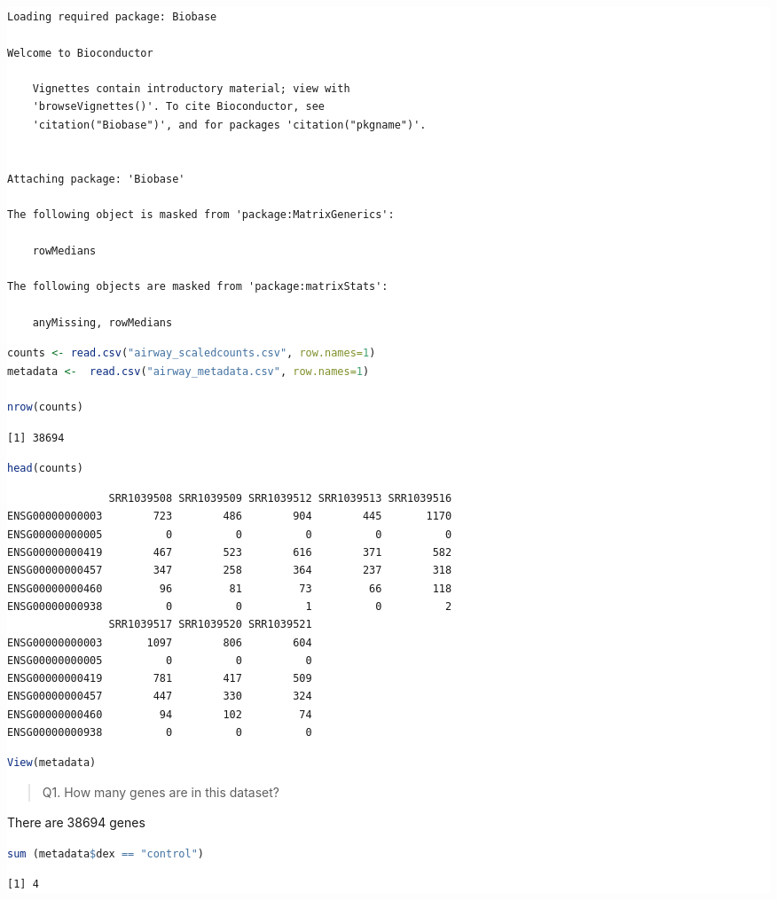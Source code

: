     Loading required package: Biobase

    Welcome to Bioconductor

        Vignettes contain introductory material; view with
        'browseVignettes()'. To cite Bioconductor, see
        'citation("Biobase")', and for packages 'citation("pkgname")'.


    Attaching package: 'Biobase'

    The following object is masked from 'package:MatrixGenerics':

        rowMedians

    The following objects are masked from 'package:matrixStats':

        anyMissing, rowMedians

``` r
counts <- read.csv("airway_scaledcounts.csv", row.names=1)
metadata <-  read.csv("airway_metadata.csv", row.names=1)

nrow(counts)
```

    [1] 38694

``` r
head(counts)
```

                    SRR1039508 SRR1039509 SRR1039512 SRR1039513 SRR1039516
    ENSG00000000003        723        486        904        445       1170
    ENSG00000000005          0          0          0          0          0
    ENSG00000000419        467        523        616        371        582
    ENSG00000000457        347        258        364        237        318
    ENSG00000000460         96         81         73         66        118
    ENSG00000000938          0          0          1          0          2
                    SRR1039517 SRR1039520 SRR1039521
    ENSG00000000003       1097        806        604
    ENSG00000000005          0          0          0
    ENSG00000000419        781        417        509
    ENSG00000000457        447        330        324
    ENSG00000000460         94        102         74
    ENSG00000000938          0          0          0

``` r
View(metadata)
```

> Q1. How many genes are in this dataset?

There are 38694 genes

``` r
sum (metadata$dex == "control")
```

    [1] 4
